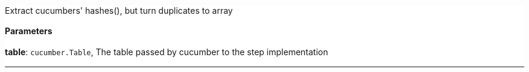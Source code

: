 Extract cucumbers' hashes(), but turn duplicates to array

**Parameters**

**table**: `cucumber.Table`, The table passed by cucumber to the step implementation




* * *










